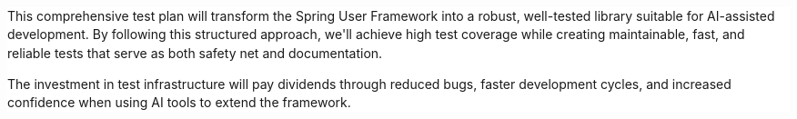 This comprehensive test plan will transform the Spring User Framework into a robust, well-tested library suitable for AI-assisted development. By following this structured approach, we'll achieve high test coverage while creating maintainable, fast, and reliable tests that serve as both safety net and documentation.

The investment in test infrastructure will pay dividends through reduced bugs, faster development cycles, and increased confidence when using AI tools to extend the framework.